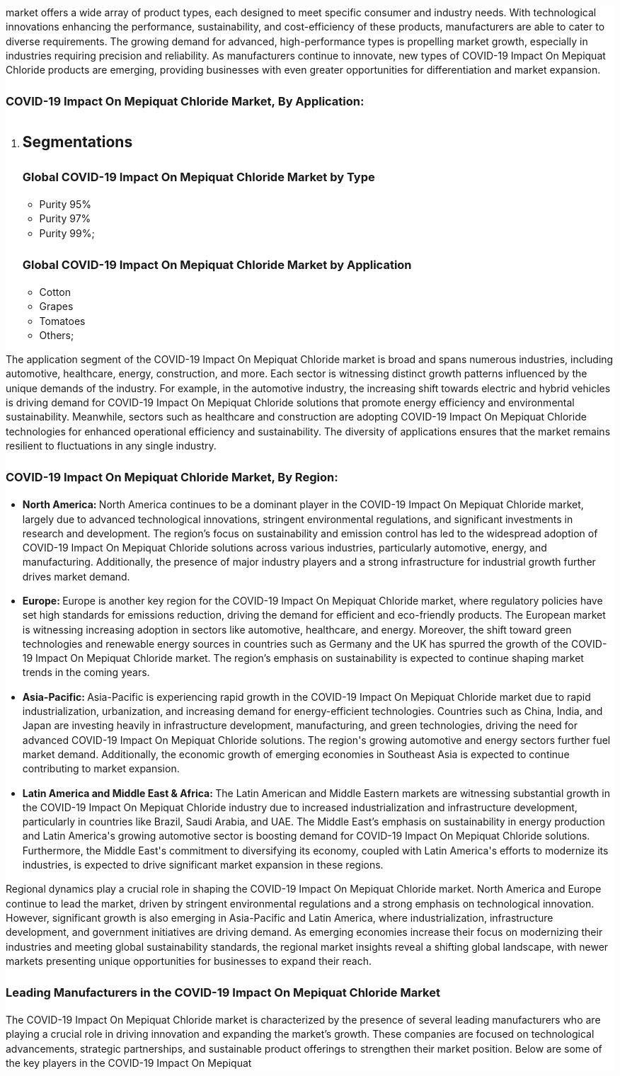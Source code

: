 market offers a wide array of product types, each designed to meet specific consumer and industry needs. With technological innovations enhancing the performance, sustainability, and cost-efficiency of these products, manufacturers are able to cater to diverse requirements. The growing demand for advanced, high-performance types is propelling market growth, especially in industries requiring precision and reliability. As manufacturers continue to innovate, new types of COVID-19 Impact On Mepiquat Chloride products are emerging, providing businesses with even greater opportunities for differentiation and market expansion.</p><h3>COVID-19 Impact On Mepiquat Chloride Market,&nbsp;By Application:</h3><ol><li><h2>Segmentations</h2><h3>Global COVID-19 Impact On Mepiquat Chloride Market by Type</h3><ul><li>Purity 95%</li><li>Purity 97%</li><li>Purity 99%;</li></ul><h3>Global COVID-19 Impact On Mepiquat Chloride Market by Application</h3><ul><li>Cotton</li><li>Grapes</li><li>Tomatoes</li><li>Others;</li></ul></li></ol><p>The application segment of the COVID-19 Impact On Mepiquat Chloride market is broad and spans numerous industries, including automotive, healthcare, energy, construction, and more. Each sector is witnessing distinct growth patterns influenced by the unique demands of the industry. For example, in the automotive industry, the increasing shift towards electric and hybrid vehicles is driving demand for COVID-19 Impact On Mepiquat Chloride solutions that promote energy efficiency and environmental sustainability. Meanwhile, sectors such as healthcare and construction are adopting COVID-19 Impact On Mepiquat Chloride technologies for enhanced operational efficiency and sustainability. The diversity of applications ensures that the market remains resilient to fluctuations in any single industry.</p><h3>COVID-19 Impact On Mepiquat Chloride Market, By Region:</h3><ul><li><p><strong>North America:&nbsp;</strong>North America continues to be a dominant player in the COVID-19 Impact On Mepiquat Chloride market, largely due to advanced technological innovations, stringent environmental regulations, and significant investments in research and development. The region&rsquo;s focus on sustainability and emission control has led to the widespread adoption of COVID-19 Impact On Mepiquat Chloride solutions across various industries, particularly automotive, energy, and manufacturing. Additionally, the presence of major industry players and a strong infrastructure for industrial growth further drives market demand.</p></li><li><p><strong><strong>Europe:&nbsp;</strong></strong>Europe is another key region for the COVID-19 Impact On Mepiquat Chloride market, where regulatory policies have set high standards for emissions reduction, driving the demand for efficient and eco-friendly products. The European market is witnessing increasing adoption in sectors like automotive, healthcare, and energy. Moreover, the shift toward green technologies and renewable energy sources in countries such as Germany and the UK has spurred the growth of the COVID-19 Impact On Mepiquat Chloride market. The region&rsquo;s emphasis on sustainability is expected to continue shaping market trends in the coming years.</p></li><li><p><strong><strong>Asia-Pacific:&nbsp;</strong></strong>Asia-Pacific is experiencing rapid growth in the COVID-19 Impact On Mepiquat Chloride market due to rapid industrialization, urbanization, and increasing demand for energy-efficient technologies. Countries such as China, India, and Japan are investing heavily in infrastructure development, manufacturing, and green technologies, driving the need for advanced COVID-19 Impact On Mepiquat Chloride solutions. The region's growing automotive and energy sectors further fuel market demand. Additionally, the economic growth of emerging economies in Southeast Asia is expected to continue contributing to market expansion.</p></li><li><p><strong><strong>Latin America and Middle East &amp; Africa:&nbsp;</strong></strong>The Latin American and Middle Eastern markets are witnessing substantial growth in the COVID-19 Impact On Mepiquat Chloride industry due to increased industrialization and infrastructure development, particularly in countries like Brazil, Saudi Arabia, and UAE. The Middle East&rsquo;s emphasis on sustainability in energy production and Latin America's growing automotive sector is boosting demand for COVID-19 Impact On Mepiquat Chloride solutions. Furthermore, the Middle East's commitment to diversifying its economy, coupled with Latin America's efforts to modernize its industries, is expected to drive significant market expansion in these regions.</p></li></ul><p>Regional dynamics play a crucial role in shaping the COVID-19 Impact On Mepiquat Chloride market. North America and Europe continue to lead the market, driven by stringent environmental regulations and a strong emphasis on technological innovation. However, significant growth is also emerging in Asia-Pacific and Latin America, where industrialization, infrastructure development, and government initiatives are driving demand. As emerging economies increase their focus on modernizing their industries and meeting global sustainability standards, the regional market insights reveal a shifting global landscape, with newer markets presenting unique opportunities for businesses to expand their reach.</p><h3><strong>Leading Manufacturers in the COVID-19 Impact On Mepiquat Chloride Market</strong></h3><p>The COVID-19 Impact On Mepiquat Chloride market is characterized by the presence of several leading manufacturers who are playing a crucial role in driving innovation and expanding the market&rsquo;s growth. These companies are focused on technological advancements, strategic partnerships, and sustainable product offerings to strengthen their market position. Below are some of the key players in the COVID-19 Impact On Mepiquat